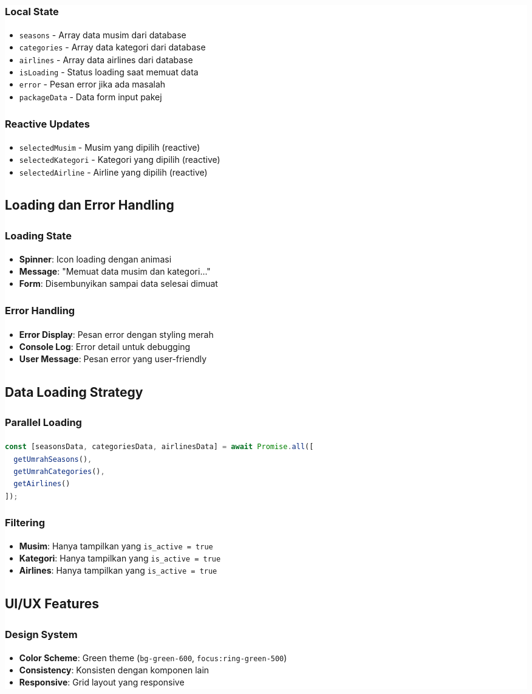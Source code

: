 ### Local State
- `seasons` - Array data musim dari database
- `categories` - Array data kategori dari database
- `airlines` - Array data airlines dari database
- `isLoading` - Status loading saat memuat data
- `error` - Pesan error jika ada masalah
- `packageData` - Data form input pakej

### Reactive Updates
- `selectedMusim` - Musim yang dipilih (reactive)
- `selectedKategori` - Kategori yang dipilih (reactive)
- `selectedAirline` - Airline yang dipilih (reactive)

## Loading dan Error Handling

### Loading State
- **Spinner**: Icon loading dengan animasi
- **Message**: "Memuat data musim dan kategori..."
- **Form**: Disembunyikan sampai data selesai dimuat

### Error Handling
- **Error Display**: Pesan error dengan styling merah
- **Console Log**: Error detail untuk debugging
- **User Message**: Pesan error yang user-friendly

## Data Loading Strategy

### Parallel Loading
```javascript
const [seasonsData, categoriesData, airlinesData] = await Promise.all([
  getUmrahSeasons(),
  getUmrahCategories(),
  getAirlines()
]);
```

### Filtering
- **Musim**: Hanya tampilkan yang `is_active = true`
- **Kategori**: Hanya tampilkan yang `is_active = true`
- **Airlines**: Hanya tampilkan yang `is_active = true`

## UI/UX Features

### Design System
- **Color Scheme**: Green theme (`bg-green-600`, `focus:ring-green-500`)
- **Consistency**: Konsisten dengan komponen lain
- **Responsive**: Grid layout yang responsive

